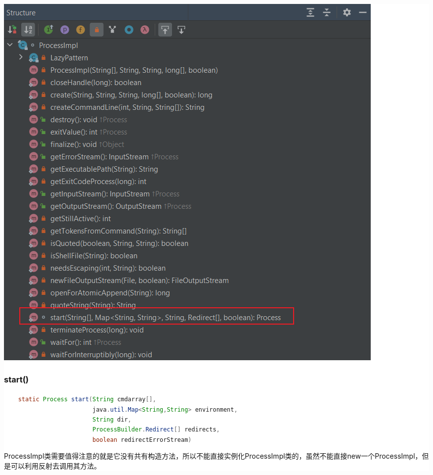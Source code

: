 ![image-20211108004708625](jar_rt.assets/image-20211108004708625.png)

### start()

```java
    static Process start(String cmdarray[],
                         java.util.Map<String,String> environment,
                         String dir,
                         ProcessBuilder.Redirect[] redirects,
                         boolean redirectErrorStream)
```

ProcessImpl类需要值得注意的就是它没有共有构造方法，所以不能直接实例化ProcessImpl类的，虽然不能直接new一个ProcessImpl，但是可以利用反射去调用其方法。
